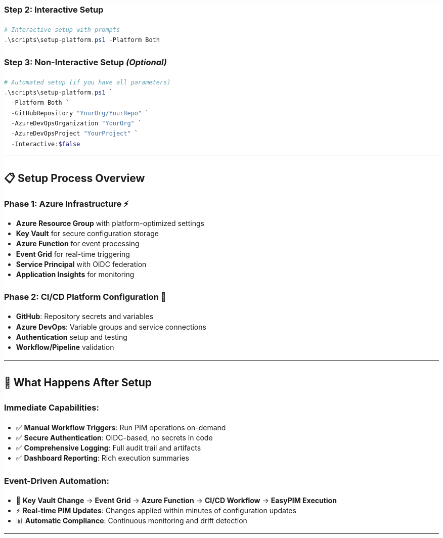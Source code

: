 ### **Step 2: Interactive Setup**
```powershell
# Interactive setup with prompts
.\scripts\setup-platform.ps1 -Platform Both
```

### **Step 3: Non-Interactive Setup** *(Optional)*
```powershell
# Automated setup (if you have all parameters)
.\scripts\setup-platform.ps1 `
  -Platform Both `
  -GitHubRepository "YourOrg/YourRepo" `
  -AzureDevOpsOrganization "YourOrg" `
  -AzureDevOpsProject "YourProject" `
  -Interactive:$false
```

---

## 📋 **Setup Process Overview**

### **Phase 1: Azure Infrastructure** ⚡
- **Azure Resource Group** with platform-optimized settings
- **Key Vault** for secure configuration storage
- **Azure Function** for event processing  
- **Event Grid** for real-time triggering
- **Service Principal** with OIDC federation
- **Application Insights** for monitoring

### **Phase 2: CI/CD Platform Configuration** 🔧
- **GitHub**: Repository secrets and variables
- **Azure DevOps**: Variable groups and service connections
- **Authentication** setup and testing
- **Workflow/Pipeline** validation

---

## 🎉 **What Happens After Setup**

### **Immediate Capabilities:**
- ✅ **Manual Workflow Triggers**: Run PIM operations on-demand
- ✅ **Secure Authentication**: OIDC-based, no secrets in code
- ✅ **Comprehensive Logging**: Full audit trail and artifacts
- ✅ **Dashboard Reporting**: Rich execution summaries

### **Event-Driven Automation:**
- 🔄 **Key Vault Change** → **Event Grid** → **Azure Function** → **CI/CD Workflow** → **EasyPIM Execution**
- ⚡ **Real-time PIM Updates**: Changes applied within minutes of configuration updates
- 📊 **Automatic Compliance**: Continuous monitoring and drift detection

---